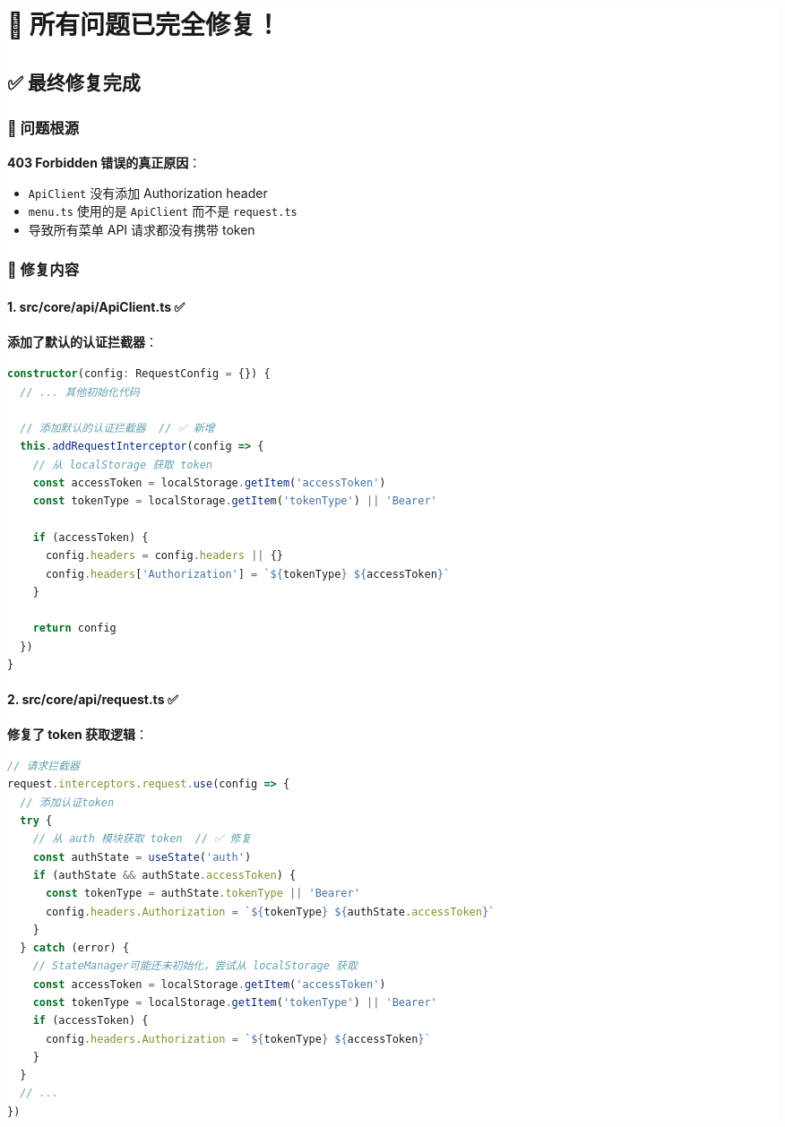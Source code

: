 # 🎉 所有问题已完全修复！

## ✅ 最终修复完成

### 🐛 问题根源

**403 Forbidden 错误的真正原因**：

- `ApiClient` 没有添加 Authorization header
- `menu.ts` 使用的是 `ApiClient` 而不是 `request.ts`
- 导致所有菜单 API 请求都没有携带 token

### 📝 修复内容

#### 1. src/core/api/ApiClient.ts ✅

**添加了默认的认证拦截器**：

```typescript
constructor(config: RequestConfig = {}) {
  // ... 其他初始化代码

  // 添加默认的认证拦截器  // ✅ 新增
  this.addRequestInterceptor(config => {
    // 从 localStorage 获取 token
    const accessToken = localStorage.getItem('accessToken')
    const tokenType = localStorage.getItem('tokenType') || 'Bearer'

    if (accessToken) {
      config.headers = config.headers || {}
      config.headers['Authorization'] = `${tokenType} ${accessToken}`
    }

    return config
  })
}
```

#### 2. src/core/api/request.ts ✅

**修复了 token 获取逻辑**：

```typescript
// 请求拦截器
request.interceptors.request.use(config => {
  // 添加认证token
  try {
    // 从 auth 模块获取 token  // ✅ 修复
    const authState = useState('auth')
    if (authState && authState.accessToken) {
      const tokenType = authState.tokenType || 'Bearer'
      config.headers.Authorization = `${tokenType} ${authState.accessToken}`
    }
  } catch (error) {
    // StateManager可能还未初始化，尝试从 localStorage 获取
    const accessToken = localStorage.getItem('accessToken')
    const tokenType = localStorage.getItem('tokenType') || 'Bearer'
    if (accessToken) {
      config.headers.Authorization = `${tokenType} ${accessToken}`
    }
  }
  // ...
})
```
